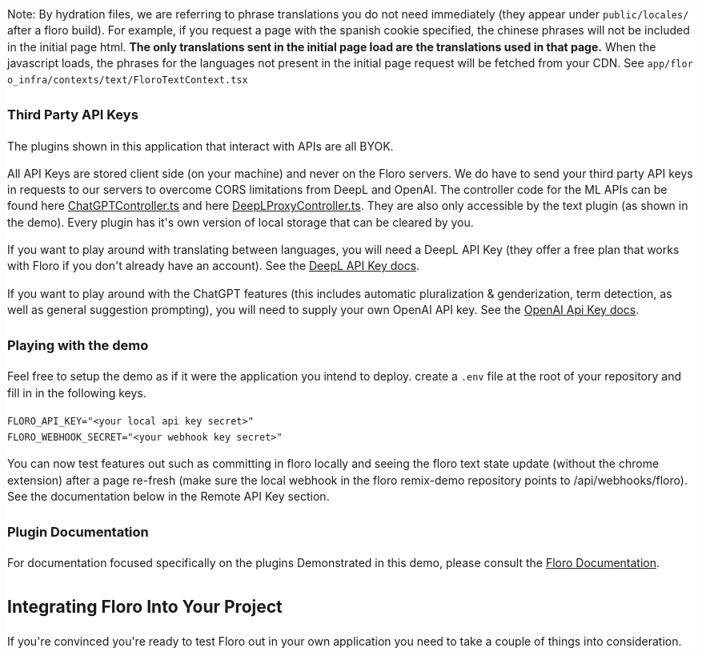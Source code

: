 Note: By hydration files, we are referring to phrase translations you do not need immediately (they appear under `public/locales/` after a floro build). For example, if you request a page with the spanish cookie specified, the chinese phrases will not be included in the initial page html. <b>The only translations sent in the initial page load are the translations used in that page.</b> When the javascript loads, the phrases for the languages not present in the initial page request will be fetched from your CDN. See `app/floro_infra/contexts/text/FloroTextContext.tsx`

### Third Party API Keys

The plugins shown in this application that interact with APIs are all BYOK.

All API Keys are stored client side (on your machine) and never on the Floro servers. We do have to send your third party API keys in requests to our servers to overcome CORS limitations from DeepL and OpenAI. The controller code for the ML APIs can be found here <a href="https://github.com/florophore/floro-mono/blob/main/packages/backend/src/controllers/proxy/ChatGPTController.ts">ChatGPTController.ts</a> and here <a href="https://github.com/florophore/floro-mono/blob/main/packages/backend/src/controllers/proxy/DeepLProxyController.ts">DeepLProxyController.ts</a>. They are also only accessible by the text plugin (as shown in the demo). Every plugin has it's own version of local storage that can be cleared by you.

If you want to play around with translating between languages, you will need a DeepL API Key (they offer a free plan that works with Floro if you don't already have an account). See the <a href="https://support.deepl.com/hc/en-us/articles/360020695820-Authentication-Key">DeepL API Key docs</a>.

If you want to play around with the ChatGPT features (this includes automatic pluralization & genderization, term detection, as well as general suggestion prompting), you will need to supply your own OpenAI API key. See the <a href="https://platform.openai.com/docs/quickstart?context=curl">OpenAI Api Key docs</a>.

### Playing with the demo

Feel free to setup the demo as if it were the application you intend to deploy. create a `.env` file at the root of your repository and fill in in the following keys.

```
FLORO_API_KEY="<your local api key secret>"
FLORO_WEBHOOK_SECRET="<your webhook key secret>"
```

You can now test features out such as committing in floro locally and seeing the floro text state update (without the chrome extension) after a page re-fresh (make sure the local webhook in the floro remix-demo repository points to /api/webhooks/floro). See the documentation below in the Remote API Key section.

### Plugin Documentation

For documentation focused specifically on the plugins Demonstrated in this demo, please consult the <a href="https://floro.io/docs">Floro Documentation</a>.


## Integrating Floro Into Your Project

If you're convinced you're ready to test Floro out in your own application you need to take a couple of things into consideration.
